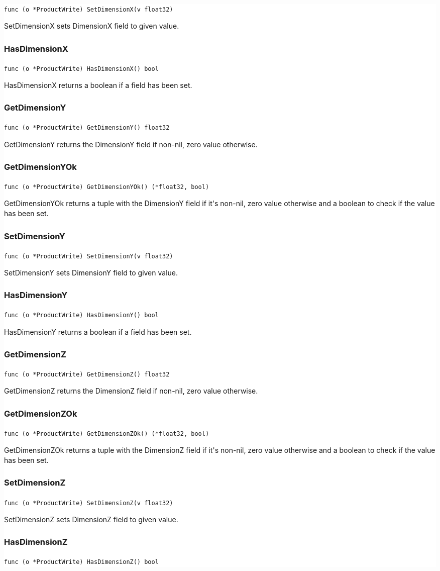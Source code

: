 `func (o *ProductWrite) SetDimensionX(v float32)`

SetDimensionX sets DimensionX field to given value.

### HasDimensionX

`func (o *ProductWrite) HasDimensionX() bool`

HasDimensionX returns a boolean if a field has been set.

### GetDimensionY

`func (o *ProductWrite) GetDimensionY() float32`

GetDimensionY returns the DimensionY field if non-nil, zero value otherwise.

### GetDimensionYOk

`func (o *ProductWrite) GetDimensionYOk() (*float32, bool)`

GetDimensionYOk returns a tuple with the DimensionY field if it's non-nil, zero value otherwise
and a boolean to check if the value has been set.

### SetDimensionY

`func (o *ProductWrite) SetDimensionY(v float32)`

SetDimensionY sets DimensionY field to given value.

### HasDimensionY

`func (o *ProductWrite) HasDimensionY() bool`

HasDimensionY returns a boolean if a field has been set.

### GetDimensionZ

`func (o *ProductWrite) GetDimensionZ() float32`

GetDimensionZ returns the DimensionZ field if non-nil, zero value otherwise.

### GetDimensionZOk

`func (o *ProductWrite) GetDimensionZOk() (*float32, bool)`

GetDimensionZOk returns a tuple with the DimensionZ field if it's non-nil, zero value otherwise
and a boolean to check if the value has been set.

### SetDimensionZ

`func (o *ProductWrite) SetDimensionZ(v float32)`

SetDimensionZ sets DimensionZ field to given value.

### HasDimensionZ

`func (o *ProductWrite) HasDimensionZ() bool`
